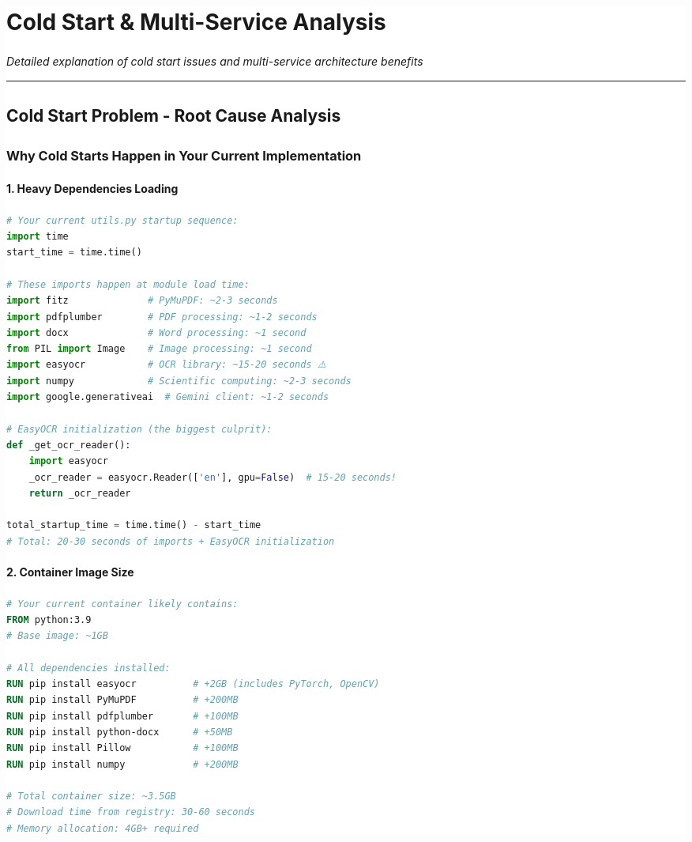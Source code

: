 # Cold Start & Multi-Service Analysis
*Detailed explanation of cold start issues and multi-service architecture benefits*

---

## Cold Start Problem - Root Cause Analysis

### Why Cold Starts Happen in Your Current Implementation

#### 1. **Heavy Dependencies Loading**
```python
# Your current utils.py startup sequence:
import time
start_time = time.time()

# These imports happen at module load time:
import fitz              # PyMuPDF: ~2-3 seconds
import pdfplumber        # PDF processing: ~1-2 seconds
import docx              # Word processing: ~1 second
from PIL import Image    # Image processing: ~1 second
import easyocr           # OCR library: ~15-20 seconds ⚠️
import numpy             # Scientific computing: ~2-3 seconds
import google.generativeai  # Gemini client: ~1-2 seconds

# EasyOCR initialization (the biggest culprit):
def _get_ocr_reader():
    import easyocr
    _ocr_reader = easyocr.Reader(['en'], gpu=False)  # 15-20 seconds!
    return _ocr_reader

total_startup_time = time.time() - start_time
# Total: 20-30 seconds of imports + EasyOCR initialization
```

#### 2. **Container Image Size**
```dockerfile
# Your current container likely contains:
FROM python:3.9
# Base image: ~1GB

# All dependencies installed:
RUN pip install easyocr          # +2GB (includes PyTorch, OpenCV)
RUN pip install PyMuPDF          # +200MB
RUN pip install pdfplumber       # +100MB
RUN pip install python-docx      # +50MB
RUN pip install Pillow           # +100MB
RUN pip install numpy            # +200MB

# Total container size: ~3.5GB
# Download time from registry: 30-60 seconds
# Memory allocation: 4GB+ required
```
